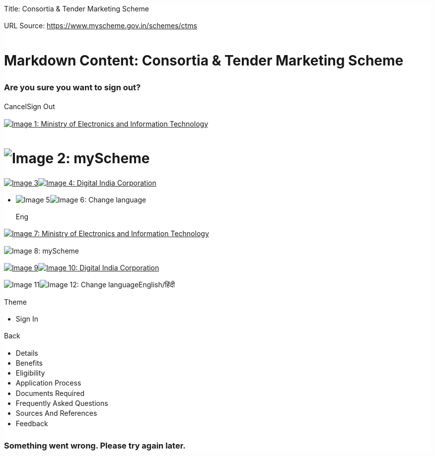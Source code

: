 Title: Consortia & Tender Marketing Scheme

URL Source: https://www.myscheme.gov.in/schemes/ctms

Markdown Content:
Consortia & Tender Marketing Scheme
===============
  

### Are you sure you want to sign out?

CancelSign Out

[![Image 1: Ministry of Electronics and Information Technology](https://cdn.myscheme.in/images/logos/emblem-black.svg)](https://www.myscheme.gov.in/)

![Image 2: myScheme](https://cdn.myscheme.in/images/logos/myscheme-logo-black.svg)
==================================================================================

[![Image 3](blob:https://www.myscheme.gov.in/7029bfa5283c1934d72d4efe1c626373)![Image 4: Digital India Corporation](https://cdn.myscheme.in/images/logos/digital-india-black.svg)](https://www.digitalindia.gov.in/)

*   ![Image 5](blob:https://www.myscheme.gov.in/39e3356370f513e3664ceae4ebfc3a5a)![Image 6: Change language](blob:https://www.myscheme.gov.in/b9a31d3949b1882a09ed2f8508d538f3)
    
    Eng
    

[![Image 7: Ministry of Electronics and Information Technology](https://cdn.myscheme.in/images/logos/emblem-black.svg)](https://www.myscheme.gov.in/)

![Image 8: myScheme](https://cdn.myscheme.in/images/logos/myscheme-logo-black.svg)

[![Image 9](blob:https://www.myscheme.gov.in/04e0786ebe0ffe2b3244c2451b75b80f)![Image 10: Digital India Corporation](https://cdn.myscheme.in/images/logos/digital-india-black.svg)](https://www.digitalindia.gov.in/)

![Image 11](blob:https://www.myscheme.gov.in/39e3356370f513e3664ceae4ebfc3a5a)![Image 12: Change language](https://cdn.myscheme.in/images/icons/language.svg)English/हिंदी

Theme

*   Sign In

Back

*   Details
*   Benefits
*   Eligibility
*   Application Process
*   Documents Required
*   Frequently Asked Questions
*   Sources And References
*   Feedback

### Something went wrong. Please try again later.

